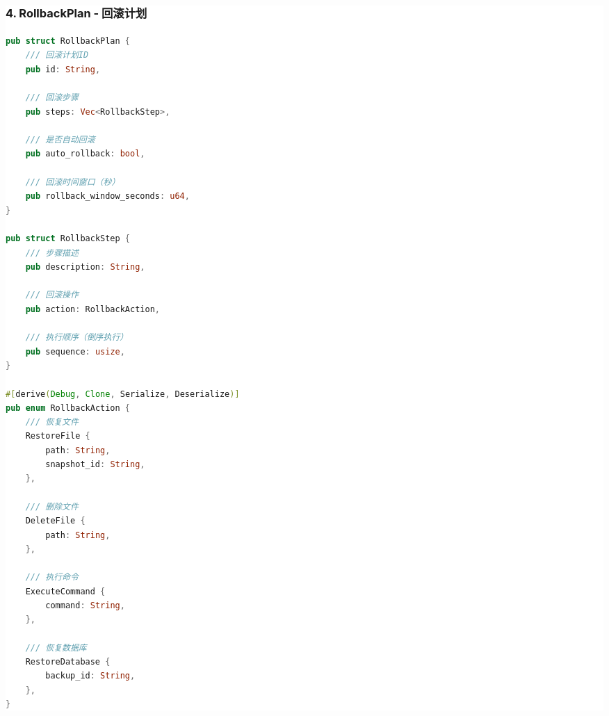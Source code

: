 ### 4. RollbackPlan - 回滚计划

```rust
pub struct RollbackPlan {
    /// 回滚计划ID
    pub id: String,
    
    /// 回滚步骤
    pub steps: Vec<RollbackStep>,
    
    /// 是否自动回滚
    pub auto_rollback: bool,
    
    /// 回滚时间窗口（秒）
    pub rollback_window_seconds: u64,
}

pub struct RollbackStep {
    /// 步骤描述
    pub description: String,
    
    /// 回滚操作
    pub action: RollbackAction,
    
    /// 执行顺序（倒序执行）
    pub sequence: usize,
}

#[derive(Debug, Clone, Serialize, Deserialize)]
pub enum RollbackAction {
    /// 恢复文件
    RestoreFile {
        path: String,
        snapshot_id: String,
    },
    
    /// 删除文件
    DeleteFile {
        path: String,
    },
    
    /// 执行命令
    ExecuteCommand {
        command: String,
    },
    
    /// 恢复数据库
    RestoreDatabase {
        backup_id: String,
    },
}
```
